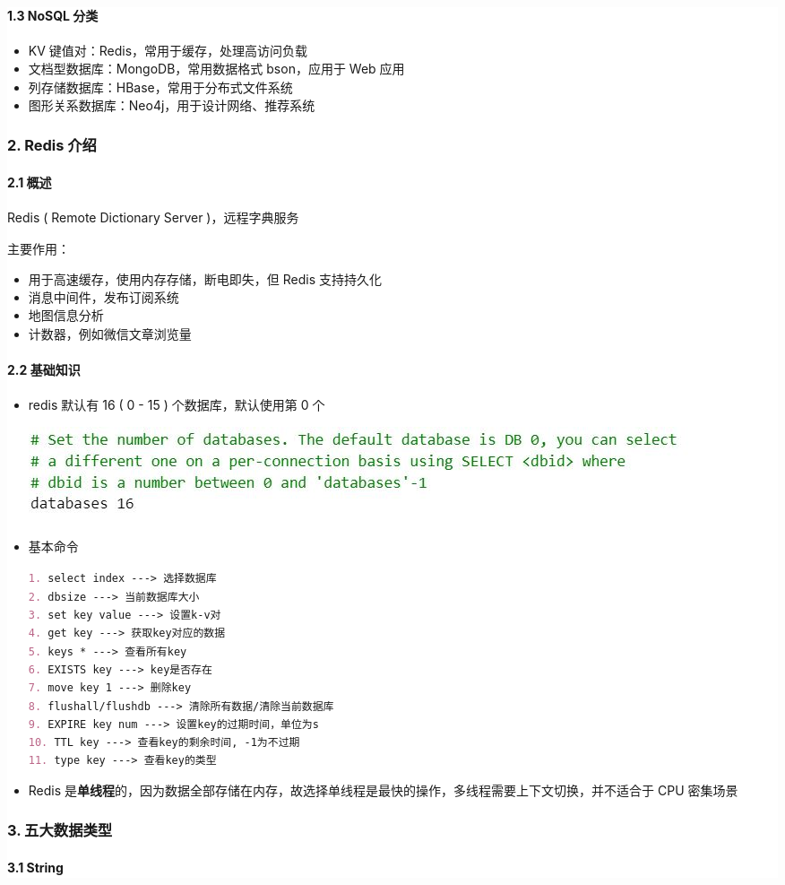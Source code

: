 #### 1.3 NoSQL 分类

- KV 键值对：Redis，常用于缓存，处理高访问负载
- 文档型数据库：MongoDB，常用数据格式 bson，应用于 Web 应用
- 列存储数据库：HBase，常用于分布式文件系统
- 图形关系数据库：Neo4j，用于设计网络、推荐系统



### 2. Redis 介绍

#### 2.1 概述

Redis ( Remote Dictionary Server )，远程字典服务

主要作用：

- 用于高速缓存，使用内存存储，断电即失，但 Redis 支持持久化
- 消息中间件，发布订阅系统
- 地图信息分析
- 计数器，例如微信文章浏览量

#### 2.2 基础知识

- redis 默认有 16 ( 0 - 15 ) 个数据库，默认使用第 0 个

  <img src="img/默认数据库配置.jpg" />

- 基本命令

  ``` markdown
  1. select index ---> 选择数据库
  2. dbsize ---> 当前数据库大小
  3. set key value ---> 设置k-v对
  4. get key ---> 获取key对应的数据
  5. keys * ---> 查看所有key
  6. EXISTS key ---> key是否存在
  7. move key 1 ---> 删除key
  8. flushall/flushdb ---> 清除所有数据/清除当前数据库
  9. EXPIRE key num ---> 设置key的过期时间，单位为s
  10. TTL key ---> 查看key的剩余时间, -1为不过期
  11. type key ---> 查看key的类型
  ```

- Redis 是**单线程**的，因为数据全部存储在内存，故选择单线程是最快的操作，多线程需要上下文切换，并不适合于 CPU 密集场景

  

### 3. 五大数据类型

#### 3.1 String
